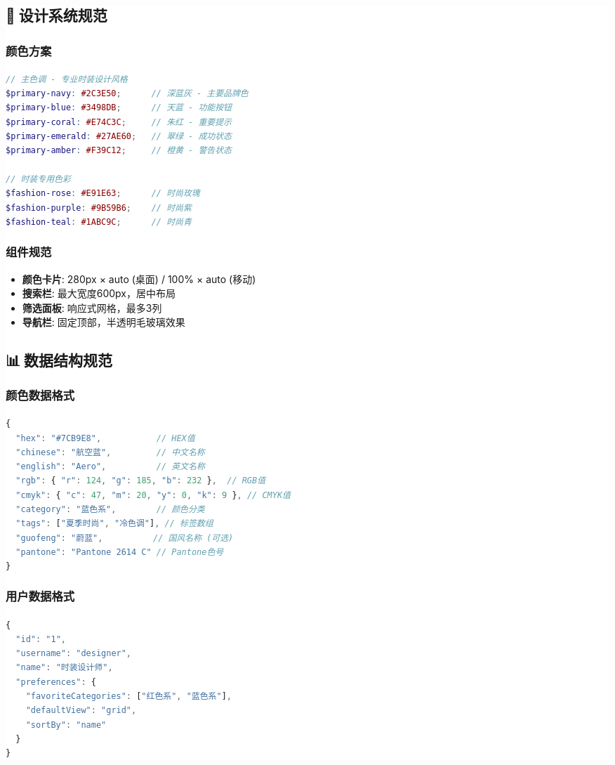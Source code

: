 ## 🎨 设计系统规范

### 颜色方案
```scss
// 主色调 - 专业时装设计风格
$primary-navy: #2C3E50;      // 深蓝灰 - 主要品牌色
$primary-blue: #3498DB;      // 天蓝 - 功能按钮
$primary-coral: #E74C3C;     // 朱红 - 重要提示
$primary-emerald: #27AE60;   // 翠绿 - 成功状态
$primary-amber: #F39C12;     // 橙黄 - 警告状态

// 时装专用色彩
$fashion-rose: #E91E63;      // 时尚玫瑰
$fashion-purple: #9B59B6;    // 时尚紫
$fashion-teal: #1ABC9C;      // 时尚青
```

### 组件规范
- **颜色卡片**: 280px × auto (桌面) / 100% × auto (移动)
- **搜索栏**: 最大宽度600px，居中布局
- **筛选面板**: 响应式网格，最多3列
- **导航栏**: 固定顶部，半透明毛玻璃效果

## 📊 数据结构规范

### 颜色数据格式
```javascript
{
  "hex": "#7CB9E8",           // HEX值
  "chinese": "航空蓝",         // 中文名称
  "english": "Aero",          // 英文名称
  "rgb": { "r": 124, "g": 185, "b": 232 },  // RGB值
  "cmyk": { "c": 47, "m": 20, "y": 0, "k": 9 }, // CMYK值
  "category": "蓝色系",        // 颜色分类
  "tags": ["夏季时尚", "冷色调"], // 标签数组
  "guofeng": "蔚蓝",          // 国风名称 (可选)
  "pantone": "Pantone 2614 C" // Pantone色号
}
```

### 用户数据格式
```javascript
{
  "id": "1",
  "username": "designer",
  "name": "时装设计师",
  "preferences": {
    "favoriteCategories": ["红色系", "蓝色系"],
    "defaultView": "grid",
    "sortBy": "name"
  }
}
```
